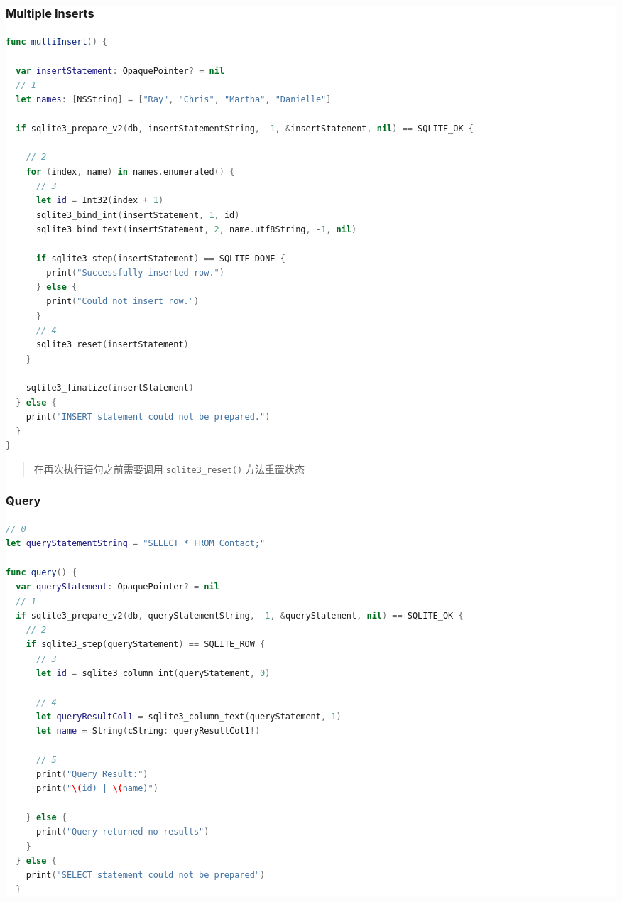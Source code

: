 ### Multiple Inserts

```swift
func multiInsert() {

  var insertStatement: OpaquePointer? = nil
  // 1
  let names: [NSString] = ["Ray", "Chris", "Martha", "Danielle"]

  if sqlite3_prepare_v2(db, insertStatementString, -1, &insertStatement, nil) == SQLITE_OK {

    // 2
    for (index, name) in names.enumerated() {
      // 3
      let id = Int32(index + 1)
      sqlite3_bind_int(insertStatement, 1, id)
      sqlite3_bind_text(insertStatement, 2, name.utf8String, -1, nil)

      if sqlite3_step(insertStatement) == SQLITE_DONE {
        print("Successfully inserted row.")
      } else {
        print("Could not insert row.")
      }
      // 4
      sqlite3_reset(insertStatement)
    }

    sqlite3_finalize(insertStatement)
  } else {
    print("INSERT statement could not be prepared.")
  }
}
```

> 在再次执行语句之前需要调用 `sqlite3_reset()` 方法重置状态

### Query

```swift
// 0
let queryStatementString = "SELECT * FROM Contact;"

func query() {
  var queryStatement: OpaquePointer? = nil
  // 1
  if sqlite3_prepare_v2(db, queryStatementString, -1, &queryStatement, nil) == SQLITE_OK {
    // 2
    if sqlite3_step(queryStatement) == SQLITE_ROW {
      // 3
      let id = sqlite3_column_int(queryStatement, 0)

      // 4
      let queryResultCol1 = sqlite3_column_text(queryStatement, 1)
      let name = String(cString: queryResultCol1!)

      // 5
      print("Query Result:")
      print("\(id) | \(name)")

    } else {
      print("Query returned no results")
    }
  } else {
    print("SELECT statement could not be prepared")
  }
```